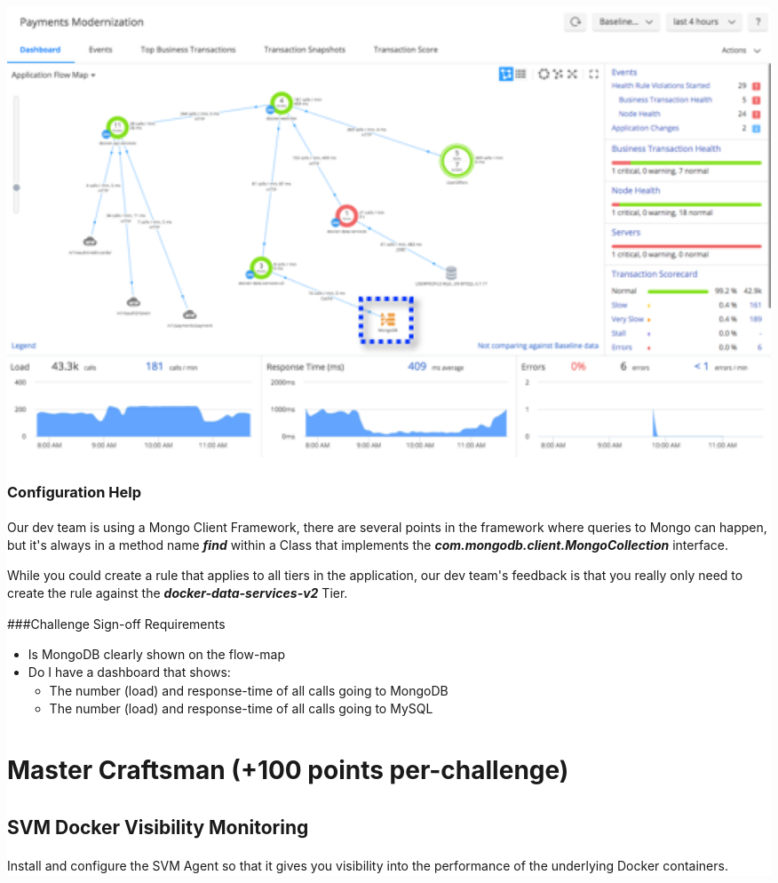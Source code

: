![Account Lookup BT Split](images/appd-43-mongodb-exit.png)

### Configuration Help

Our dev team is using a Mongo Client Framework, there are several points in the framework where queries to Mongo can happen, but it's always in a method name ***find*** within a Class that implements the ***com.mongodb.client.MongoCollection*** interface.

While you could create a rule that applies to all tiers in the application, our dev team's feedback is that you really only need to create the rule against the ***docker-data-services-v2*** Tier.

###Challenge Sign-off Requirements

* Is MongoDB clearly shown on the flow-map
* Do I have a dashboard that shows:
   * The number (load) and response-time of all calls going to MongoDB
   * The number (load) and response-time of all calls going to MySQL


# Master Craftsman (+100 points per-challenge)

## SVM Docker Visibility Monitoring

Install and configure the SVM Agent so that it gives you visibility into the performance of the underlying Docker containers.
